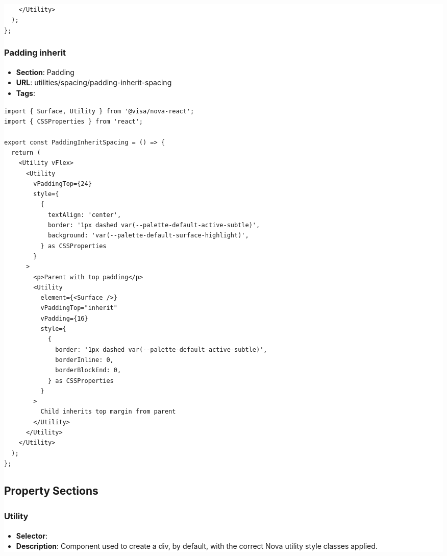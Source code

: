 ```tsx
    </Utility>
  );
};

```

### Padding inherit
- **Section**: Padding
- **URL**: utilities/spacing/padding-inherit-spacing
- **Tags**: 
```tsx
import { Surface, Utility } from '@visa/nova-react';
import { CSSProperties } from 'react';

export const PaddingInheritSpacing = () => {
  return (
    <Utility vFlex>
      <Utility
        vPaddingTop={24}
        style={
          {
            textAlign: 'center',
            border: '1px dashed var(--palette-default-active-subtle)',
            background: 'var(--palette-default-surface-highlight)',
          } as CSSProperties
        }
      >
        <p>Parent with top padding</p>
        <Utility
          element={<Surface />}
          vPaddingTop="inherit"
          vPadding={16}
          style={
            {
              border: '1px dashed var(--palette-default-active-subtle)',
              borderInline: 0,
              borderBlockEnd: 0,
            } as CSSProperties
          }
        >
          Child inherits top margin from parent
        </Utility>
      </Utility>
    </Utility>
  );
};

```

## Property Sections
### Utility
- **Selector**: <Utility />
- **Description**: Component used to create a div, by default, with the correct Nova utility style classes applied.
